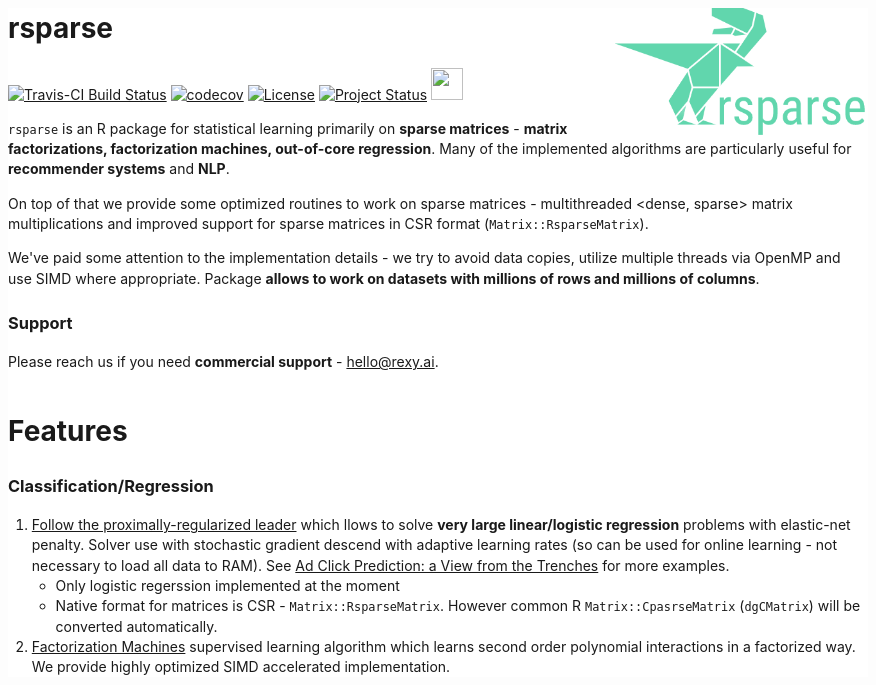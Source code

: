 # rsparse <img src='man/figures/logo.png' align="right" height="128" />

[![Travis-CI Build Status](https://travis-ci.org/dselivanov/rsparse.svg?branch=master)](https://travis-ci.org/dselivanov/rsparse)
[![codecov](https://codecov.io/gh/dselivanov/rsparse/branch/master/graph/badge.svg)](https://codecov.io/gh/dselivanov/rsparse/branch/master)
[![License](https://eddelbuettel.github.io/badges/GPL2+.svg)](http://www.gnu.org/licenses/gpl-2.0.html)
[![Project Status](https://img.shields.io/badge/lifecycle-maturing-blue.svg)](https://www.tidyverse.org/lifecycle/#maturing)
<a href="https://www.rexy.ai"><img src="https://s3-eu-west-1.amazonaws.com/rexy.ai/images/favicon.ico" height="32" width="32"></a>


`rsparse` is an R package for statistical learning primarily on **sparse matrices** -  **matrix factorizations, factorization machines, out-of-core regression**. Many of the implemented algorithms are particularly useful for **recommender systems** and **NLP**. 

On top of that we provide some optimized routines to work on sparse matrices - multithreaded <dense, sparse> matrix multiplications and improved support for sparse matrices in CSR format (`Matrix::RsparseMatrix`).

We've paid some attention to the implementation details - we try to avoid data copies, utilize multiple threads via OpenMP and use SIMD where appropriate. Package **allows to work on datasets with millions of rows and millions of columns**.


### Support 

Please reach us if you need **commercial support** - [hello@rexy.ai](mailto:hello@rexy.ai).



# Features

### Classification/Regression

1. [Follow the proximally-regularized leader](http://www.jmlr.org/proceedings/papers/v15/mcmahan11b/mcmahan11b.pdf) which llows to solve **very large linear/logistic regression** problems with elastic-net penalty. Solver use with stochastic gradient descend with adaptive learning rates (so can be used for online learning - not necessary to load all data to RAM). See [Ad Click Prediction: a View from the Trenches](https://www.eecs.tufts.edu/~dsculley/papers/ad-click-prediction.pdf) for more examples.
    - Only logistic regerssion implemented at the moment
    - Native format for matrices is CSR - `Matrix::RsparseMatrix`. However common R `Matrix::CpasrseMatrix` (`dgCMatrix`) will be converted automatically.
1. [Factorization Machines](https://www.csie.ntu.edu.tw/~b97053/paper/Rendle2010FM.pdf) supervised learning algorithm which learns second order polynomial interactions in a factorized way. We provide highly optimized SIMD accelerated implementation.  
